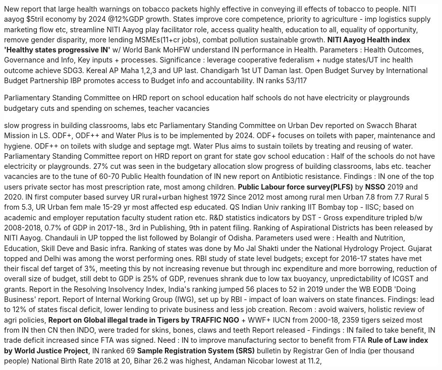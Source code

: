  New report that large health warnings on tobacco packets highly effective in conveying ill effects of tobacco to people.
 NITI aayog $5tril economy by 2024 @12%GDP growth.
 States improve core competence, priority to agriculture - imp logistics supply marketing flow etc,
 streamline NITI Aayog play facilitator role, access quality health, education to all, equality of opportunity,
 remove gender disparity, more lending MSMEs(11+cr jobs), combat pollution sustainable growth.
 **NITI Aayog Health index 'Healthy states progressive IN'** w/ World Bank MoHFW understand IN performance in Health. Parameters : Health Outcomes, Governance and Info, Key inputs + processes. Significance : leverage cooperative federalism + nudge states/UT inc health outcome achieve SDG3. Kereal AP Maha 1,2,3 and UP last. Chandigarh 1st UT Daman last.
 Open Budget Survey by International Budget Partnership IBP promotes access to Budget info and accountability. IN ranks 53/117

 Parliamentary Standing Committee on HRD report on school education
 half schools do not have electricity or playgrounds
 budgetary cuts and spending on schemes, teacher vacancies

 slow progress in building classrooms, labs etc
 Parliamentary Standing Committee on Urban Dev reported on Swacch Bharat Mission in LS.
 ODF+, ODF++ and Water Plus is to be implemented by 2024.
 ODF+ focuses on toilets with paper, maintenance and hygiene.
 ODF++ on toilets with sludge and septage mgt.
 Water Plus aims to sustain toilets by treating and reusing of water.
 Parliamentary Standing Committee report on HRD report on grant for state gov school education :
 Half of the schools do not have electricity or playgrounds.
 27% cut was seen in the budgetary allocation
 slow progress of building classrooms, labs etc.
 teacher vacancies are to the tune of 60-70
 Public Health foundation of IN new report on Antibiotic resistance. Findings : IN one of the top users private sector has most prescription rate, most among children.
 **Public Labour force survey(PLFS)** by **NSSO** 2019 and 2020. IN first computer based survey
 UR rural+urban highest 1972 Since 2012 most among rural men
 Urban 7.8 from 7.7  Rural 5 from 5.3, UR Urban fem  male
 15-29 yr most affected esp educated.
 QS Indian Univ ranking IIT Bombay top - IISC; based on academic and employer reputation faculty student ration etc.
 R&D statistics indicators by DST - Gross expenditure tripled b/w 2008-2018, 0.7% of GDP in 2017-18., 3rd in Publishing, 9th in patent filing.
 Ranking of Aspirational Districts has been released by NITI Aayog. Chandauli in UP topped the list followed by Bolangir of Odisha. Parameters used were : Health and Nutrition, Education, Skill Deve and Basic infra.
 Ranking of states was done by Mo Jal Shakti under the National Hydrology Project. Gujarat topped and Delhi was among the worst performing ones.
 RBI study of state level budgets;
 except for 2016-17 states have met their fiscal def target of 3%,
 meeting this by not increasing revenue but through inc expenditure and more borrowing,
 reduction of overall size of budget, still debt to GDP is 25% of GDP,
 revenues shrank due to low tax buoyancy, unpredictability of ICGST and grants.
 Report in the Resolving Insolvency Index, India's ranking jumped 56 places to 52 in 2019 under the WB EODB 'Doing Business' report.
 Report of Internal Working Group (IWG), set up by RBI - impact of loan waivers on state finances. Findings:
 lead to 12% of states fiscal deficit, lower lending to private business and less job creation.
 Recom : avoid waivers, holistic review of agri policies,
 **Report on Global illegal trade in Tigers by TRAFFIC NGO** + WWF+ IUCN from 2000-18, 2359 tigers seized most from IN then CN then INDO, were traded for skins, bones, claws and teeth
 Report released - Findings : IN failed to take benefit, IN trade deficit increased since FTA was signed. Need : IN to improve manufacturing sector to benefit from FTA
 **Rule of Law index by World Justice Project**, IN ranked 69
 **Sample Registration System (SRS)** bulletin by Registrar Gen of India (per thousand people)
 National Birth Rate 2018 at 20, Bihar 26.2 was highest, Andaman Nicobar lowest at 11.2,
